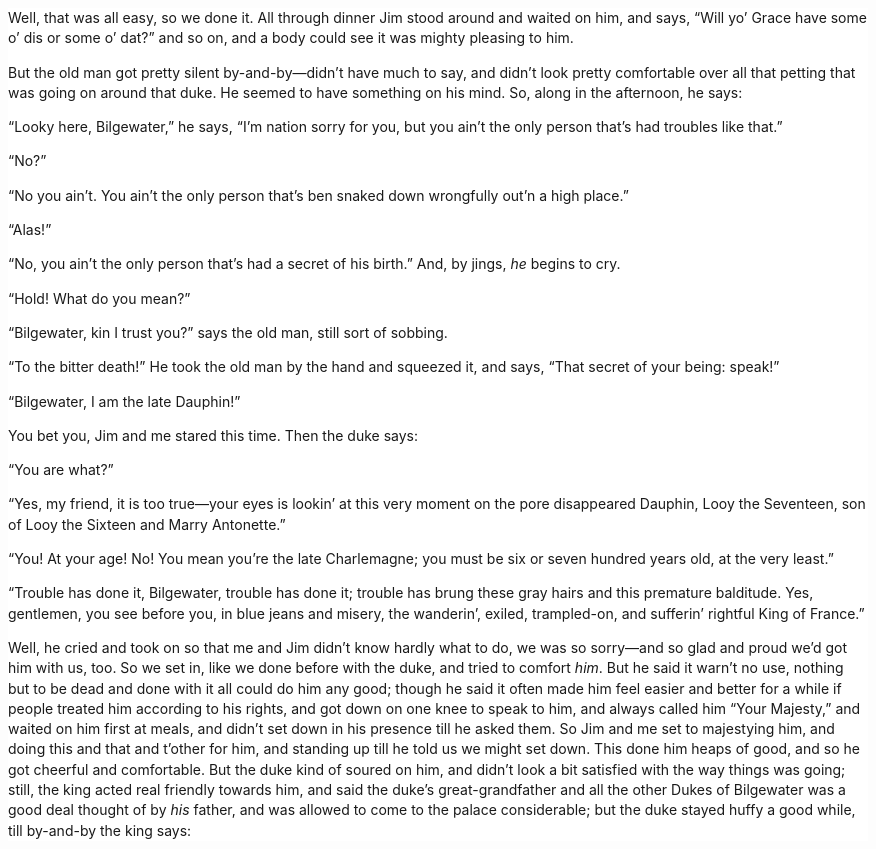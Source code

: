 Well, that was all easy, so we done it. All through dinner Jim stood
around and waited on him, and says, “Will yo’ Grace have some o’ dis or
some o’ dat?” and so on, and a body could see it was mighty pleasing to
him.

But the old man got pretty silent by-and-by—didn’t have much to say,
and didn’t look pretty comfortable over all that petting that was going
on around that duke. He seemed to have something on his mind. So, along
in the afternoon, he says:

“Looky here, Bilgewater,” he says, “I’m nation sorry for you, but you
ain’t the only person that’s had troubles like that.”

“No?”

“No you ain’t. You ain’t the only person that’s ben snaked down
wrongfully out’n a high place.”

“Alas!”

“No, you ain’t the only person that’s had a secret of his birth.” And,
by jings, _he_ begins to cry.

“Hold! What do you mean?”

“Bilgewater, kin I trust you?” says the old man, still sort of sobbing.

“To the bitter death!” He took the old man by the hand and squeezed it,
and says, “That secret of your being: speak!”

“Bilgewater, I am the late Dauphin!”

You bet you, Jim and me stared this time. Then the duke says:

“You are what?”

“Yes, my friend, it is too true—your eyes is lookin’ at this very
moment on the pore disappeared Dauphin, Looy the Seventeen, son of Looy
the Sixteen and Marry Antonette.”

“You! At your age! No! You mean you’re the late Charlemagne; you must
be six or seven hundred years old, at the very least.”

“Trouble has done it, Bilgewater, trouble has done it; trouble has
brung these gray hairs and this premature balditude. Yes, gentlemen,
you see before you, in blue jeans and misery, the wanderin’, exiled,
trampled-on, and sufferin’ rightful King of France.”

Well, he cried and took on so that me and Jim didn’t know hardly what
to do, we was so sorry—and so glad and proud we’d got him with us, too.
So we set in, like we done before with the duke, and tried to comfort
_him_. But he said it warn’t no use, nothing but to be dead and done
with it all could do him any good; though he said it often made him
feel easier and better for a while if people treated him according to
his rights, and got down on one knee to speak to him, and always called
him “Your Majesty,” and waited on him first at meals, and didn’t set
down in his presence till he asked them. So Jim and me set to
majestying him, and doing this and that and t’other for him, and
standing up till he told us we might set down. This done him heaps of
good, and so he got cheerful and comfortable. But the duke kind of
soured on him, and didn’t look a bit satisfied with the way things was
going; still, the king acted real friendly towards him, and said the
duke’s great-grandfather and all the other Dukes of Bilgewater was a
good deal thought of by _his_ father, and was allowed to come to the
palace considerable; but the duke stayed huffy a good while, till
by-and-by the king says:
